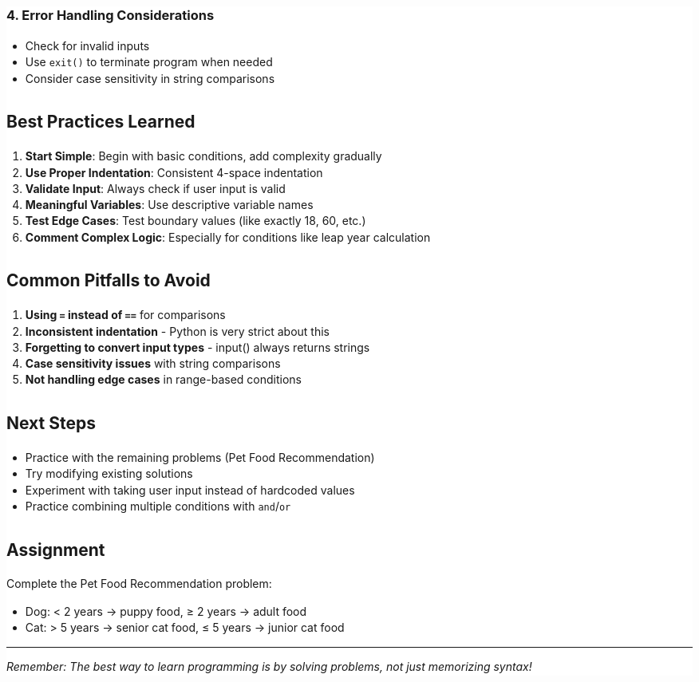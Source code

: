 ### 4. Error Handling Considerations
- Check for invalid inputs
- Use `exit()` to terminate program when needed
- Consider case sensitivity in string comparisons

## Best Practices Learned

1. **Start Simple**: Begin with basic conditions, add complexity gradually
2. **Use Proper Indentation**: Consistent 4-space indentation
3. **Validate Input**: Always check if user input is valid
4. **Meaningful Variables**: Use descriptive variable names
5. **Test Edge Cases**: Test boundary values (like exactly 18, 60, etc.)
6. **Comment Complex Logic**: Especially for conditions like leap year calculation

## Common Pitfalls to Avoid

1. **Using `=` instead of `==`** for comparisons
2. **Inconsistent indentation** - Python is very strict about this
3. **Forgetting to convert input types** - input() always returns strings
4. **Case sensitivity issues** with string comparisons
5. **Not handling edge cases** in range-based conditions

## Next Steps
- Practice with the remaining problems (Pet Food Recommendation)
- Try modifying existing solutions
- Experiment with taking user input instead of hardcoded values
- Practice combining multiple conditions with `and`/`or`

## Assignment
Complete the Pet Food Recommendation problem:
- Dog: < 2 years → puppy food, ≥ 2 years → adult food  
- Cat: > 5 years → senior cat food, ≤ 5 years → junior cat food

---
*Remember: The best way to learn programming is by solving problems, not just memorizing syntax!*